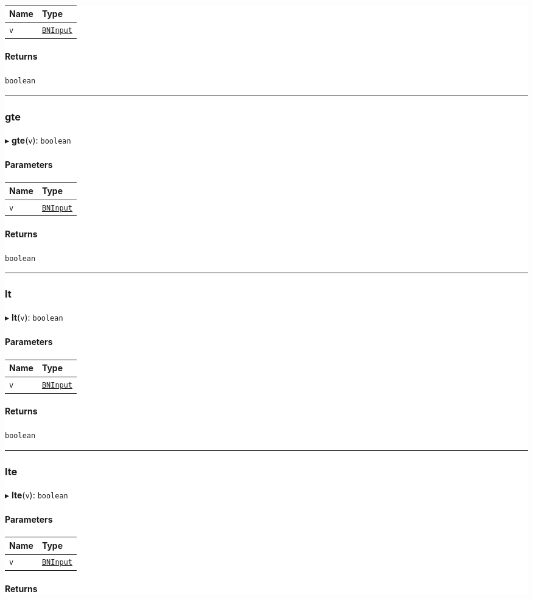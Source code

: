 | Name | Type |
| :------ | :------ |
| `v` | [`BNInput`](../namespaces/internal.md#bninput) |

#### Returns

`boolean`

___

### gte

▸ **gte**(`v`): `boolean`

#### Parameters

| Name | Type |
| :------ | :------ |
| `v` | [`BNInput`](../namespaces/internal.md#bninput) |

#### Returns

`boolean`

___

### lt

▸ **lt**(`v`): `boolean`

#### Parameters

| Name | Type |
| :------ | :------ |
| `v` | [`BNInput`](../namespaces/internal.md#bninput) |

#### Returns

`boolean`

___

### lte

▸ **lte**(`v`): `boolean`

#### Parameters

| Name | Type |
| :------ | :------ |
| `v` | [`BNInput`](../namespaces/internal.md#bninput) |

#### Returns
